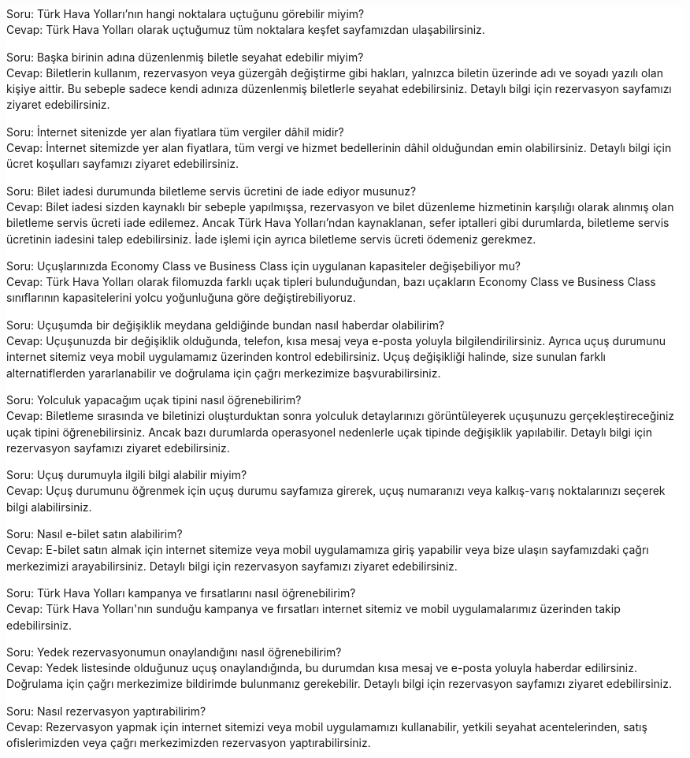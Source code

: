 Soru: Türk Hava Yolları’nın hangi noktalara uçtuğunu görebilir miyim?  
Cevap: Türk Hava Yolları olarak uçtuğumuz tüm noktalara keşfet sayfamızdan ulaşabilirsiniz.

Soru: Başka birinin adına düzenlenmiş biletle seyahat edebilir miyim?  
Cevap: Biletlerin kullanım, rezervasyon veya güzergâh değiştirme gibi hakları, yalnızca biletin üzerinde adı ve soyadı yazılı olan kişiye aittir. Bu sebeple sadece kendi adınıza düzenlenmiş biletlerle seyahat edebilirsiniz. Detaylı bilgi için rezervasyon sayfamızı ziyaret edebilirsiniz.

Soru: İnternet sitenizde yer alan fiyatlara tüm vergiler dâhil midir?  
Cevap: İnternet sitemizde yer alan fiyatlara, tüm vergi ve hizmet bedellerinin dâhil olduğundan emin olabilirsiniz. Detaylı bilgi için ücret koşulları sayfamızı ziyaret edebilirsiniz.

Soru: Bilet iadesi durumunda biletleme servis ücretini de iade ediyor musunuz?  
Cevap: Bilet iadesi sizden kaynaklı bir sebeple yapılmışsa, rezervasyon ve bilet düzenleme hizmetinin karşılığı olarak alınmış olan biletleme servis ücreti iade edilemez. Ancak Türk Hava Yolları’ndan kaynaklanan, sefer iptalleri gibi durumlarda, biletleme servis ücretinin iadesini talep edebilirsiniz. İade işlemi için ayrıca biletleme servis ücreti ödemeniz gerekmez.

Soru: Uçuşlarınızda Economy Class ve Business Class için uygulanan kapasiteler değişebiliyor mu?  
Cevap: Türk Hava Yolları olarak filomuzda farklı uçak tipleri bulunduğundan, bazı uçakların Economy Class ve Business Class sınıflarının kapasitelerini yolcu yoğunluğuna göre değiştirebiliyoruz.

Soru: Uçuşumda bir değişiklik meydana geldiğinde bundan nasıl haberdar olabilirim?  
Cevap: Uçuşunuzda bir değişiklik olduğunda, telefon, kısa mesaj veya e-posta yoluyla bilgilendirilirsiniz. Ayrıca uçuş durumunu internet sitemiz veya mobil uygulamamız üzerinden kontrol edebilirsiniz. Uçuş değişikliği halinde, size sunulan farklı alternatiflerden yararlanabilir ve doğrulama için çağrı merkezimize başvurabilirsiniz.

Soru: Yolculuk yapacağım uçak tipini nasıl öğrenebilirim?  
Cevap: Biletleme sırasında ve biletinizi oluşturduktan sonra yolculuk detaylarınızı görüntüleyerek uçuşunuzu gerçekleştireceğiniz uçak tipini öğrenebilirsiniz. Ancak bazı durumlarda operasyonel nedenlerle uçak tipinde değişiklik yapılabilir. Detaylı bilgi için rezervasyon sayfamızı ziyaret edebilirsiniz.

Soru: Uçuş durumuyla ilgili bilgi alabilir miyim?  
Cevap: Uçuş durumunu öğrenmek için uçuş durumu sayfamıza girerek, uçuş numaranızı veya kalkış-varış noktalarınızı seçerek bilgi alabilirsiniz.

Soru: Nasıl e-bilet satın alabilirim?  
Cevap: E-bilet satın almak için internet sitemize veya mobil uygulamamıza giriş yapabilir veya bize ulaşın sayfamızdaki çağrı merkezimizi arayabilirsiniz. Detaylı bilgi için rezervasyon sayfamızı ziyaret edebilirsiniz.

Soru: Türk Hava Yolları kampanya ve fırsatlarını nasıl öğrenebilirim?  
Cevap: Türk Hava Yolları'nın sunduğu kampanya ve fırsatları internet sitemiz ve mobil uygulamalarımız üzerinden takip edebilirsiniz.

Soru: Yedek rezervasyonumun onaylandığını nasıl öğrenebilirim?  
Cevap: Yedek listesinde olduğunuz uçuş onaylandığında, bu durumdan kısa mesaj ve e-posta yoluyla haberdar edilirsiniz. Doğrulama için çağrı merkezimize bildirimde bulunmanız gerekebilir. Detaylı bilgi için rezervasyon sayfamızı ziyaret edebilirsiniz.

Soru: Nasıl rezervasyon yaptırabilirim?  
Cevap: Rezervasyon yapmak için internet sitemizi veya mobil uygulamamızı kullanabilir, yetkili seyahat acentelerinden, satış ofislerimizden veya çağrı merkezimizden rezervasyon yaptırabilirsiniz.
